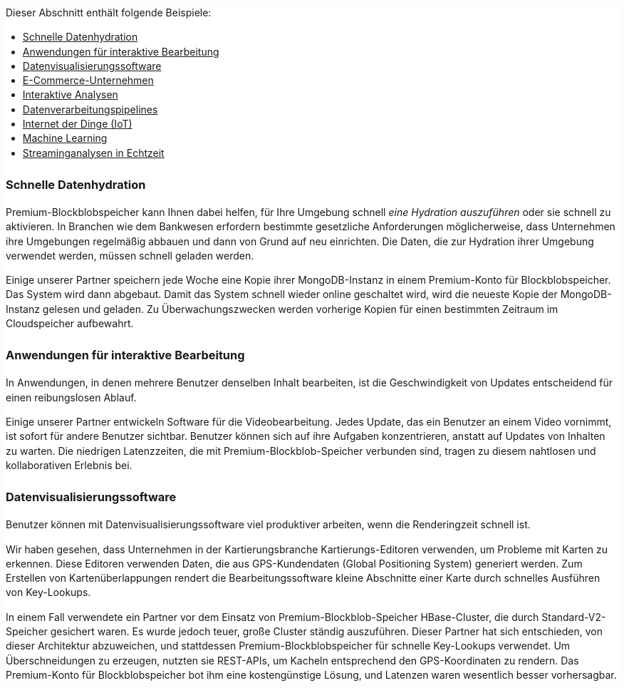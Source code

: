 Dieser Abschnitt enthält folgende Beispiele:

- [Schnelle Datenhydration](#fast-data-hydration)
- [Anwendungen für interaktive Bearbeitung](#interactive-editing-applications)
- [Datenvisualisierungssoftware](#data-visualization-software)
- [E-Commerce-Unternehmen](#e-commerce-businesses)
- [Interaktive Analysen](#interactive-analytics)
- [Datenverarbeitungspipelines](#data-processing-pipelines)
- [Internet der Dinge (IoT)](#internet-of-things-iot)
- [Machine Learning](#machine-learning)
- [Streaminganalysen in Echtzeit](#real-time-streaming-analytics)

### <a name="fast-data-hydration"></a>Schnelle Datenhydration

Premium-Blockblobspeicher kann Ihnen dabei helfen, für Ihre Umgebung schnell *eine Hydration auszuführen* oder sie schnell zu aktivieren. In Branchen wie dem Bankwesen erfordern bestimmte gesetzliche Anforderungen möglicherweise, dass Unternehmen ihre Umgebungen regelmäßig abbauen und dann von Grund auf neu einrichten. Die Daten, die zur Hydration ihrer Umgebung verwendet werden, müssen schnell geladen werden. 

Einige unserer Partner speichern jede Woche eine Kopie ihrer MongoDB-Instanz in einem Premium-Konto für Blockblobspeicher. Das System wird dann abgebaut. Damit das System schnell wieder online geschaltet wird, wird die neueste Kopie der MongoDB-Instanz gelesen und geladen. Zu Überwachungszwecken werden vorherige Kopien für einen bestimmten Zeitraum im Cloudspeicher aufbewahrt.

### <a name="interactive-editing-applications"></a>Anwendungen für interaktive Bearbeitung

In Anwendungen, in denen mehrere Benutzer denselben Inhalt bearbeiten, ist die Geschwindigkeit von Updates entscheidend für einen reibungslosen Ablauf. 

Einige unserer Partner entwickeln Software für die Videobearbeitung. Jedes Update, das ein Benutzer an einem Video vornimmt, ist sofort für andere Benutzer sichtbar. Benutzer können sich auf ihre Aufgaben konzentrieren, anstatt auf Updates von Inhalten zu warten. Die niedrigen Latenzzeiten, die mit Premium-Blockblob-Speicher verbunden sind, tragen zu diesem nahtlosen und kollaborativen Erlebnis bei.  

### <a name="data-visualization-software"></a>Datenvisualisierungssoftware

Benutzer können mit Datenvisualisierungssoftware viel produktiver arbeiten, wenn die Renderingzeit schnell ist. 
 
Wir haben gesehen, dass Unternehmen in der Kartierungsbranche Kartierungs-Editoren verwenden, um Probleme mit Karten zu erkennen. Diese Editoren verwenden Daten, die aus GPS-Kundendaten (Global Positioning System) generiert werden. Zum Erstellen von Kartenüberlappungen rendert die Bearbeitungssoftware kleine Abschnitte einer Karte durch schnelles Ausführen von Key-Lookups. 

In einem Fall verwendete ein Partner vor dem Einsatz von Premium-Blockblob-Speicher HBase-Cluster, die durch Standard-V2-Speicher gesichert waren. Es wurde jedoch teuer, große Cluster ständig auszuführen. Dieser Partner hat sich entschieden, von dieser Architektur abzuweichen, und stattdessen Premium-Blockblobspeicher für schnelle Key-Lookups verwendet. Um Überschneidungen zu erzeugen, nutzten sie REST-APIs, um Kacheln entsprechend den GPS-Koordinaten zu rendern. Das Premium-Konto für Blockblobspeicher bot ihm eine kostengünstige Lösung, und Latenzen waren wesentlich besser vorhersagbar.
